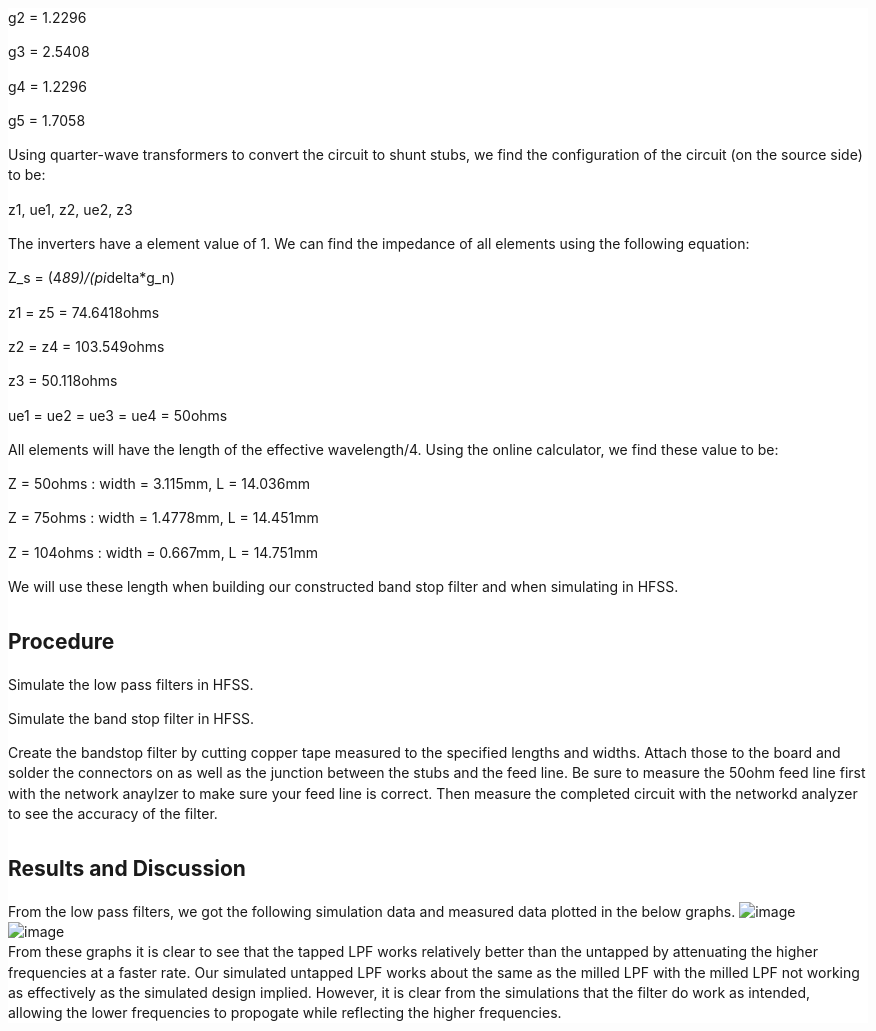 g2 = 1.2296

g3 = 2.5408

g4 = 1.2296

g5 = 1.7058

Using quarter-wave transformers to convert the circuit to shunt stubs, we find the configuration of the circuit (on the source side) to be:

z1, ue1, z2, ue2, z3

The inverters have a element value of 1. We can find the impedance of all elements using the following equation:

Z_s = (4*89)/(pi*delta*g_n)

z1 = z5 = 74.6418ohms

z2 = z4 = 103.549ohms

z3 = 50.118ohms

ue1 = ue2 = ue3 = ue4 = 50ohms

All elements will have the length of the effective wavelength/4. Using the online calculator, we find these value to be:

Z = 50ohms : width = 3.115mm, L = 14.036mm

Z = 75ohms : width = 1.4778mm, L = 14.451mm

Z = 104ohms : width = 0.667mm, L = 14.751mm

We will use these length when building our constructed band stop filter and when simulating in HFSS.

## Procedure
Simulate the low pass filters in HFSS.

Simulate the band stop filter in HFSS.

Create the bandstop filter by cutting copper tape measured to the specified lengths and widths. Attach those to the board and solder the connectors on as well as the junction between the stubs and the feed line. Be sure to measure the 50ohm feed line first with the network anaylzer to make sure your feed line is correct. Then measure the completed circuit with the networkd analyzer to see the accuracy of the filter.

## Results and Discussion
From the low pass filters, we got the following simulation data and measured data plotted in the below graphs.
![image](https://github.com/CourseReps/ECEN452-Spring2016/blob/master/Students/td2016/Lab6/LPF_dB.png)<br>
![image](https://github.com/CourseReps/ECEN452-Spring2016/blob/master/Students/td2016/Lab6/LPF_Phase.png)<br>
From these graphs it is clear to see that the tapped LPF works relatively better than the untapped by attenuating the higher frequencies at a faster rate. Our simulated untapped LPF works about the same as the milled LPF with the milled LPF not working as effectively as the simulated design implied. However, it is clear from the simulations that the filter do work as intended, allowing the lower frequencies to propogate while reflecting the higher frequencies.
